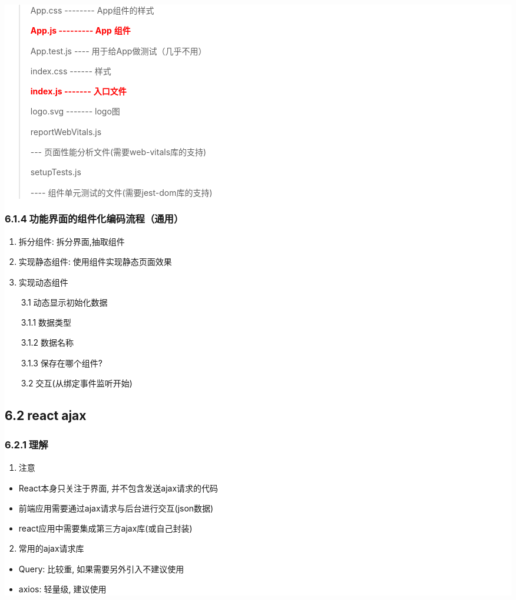 >
>​           App.css -------- App组件的样式
>
>​            <font color=red>**App.js --------- App** **组件**</font>
>
>​           App.test.js ---- 用于给App做测试（几乎不用）
>
>​           index.css ------ 样式
>
>​          <font color=red>  **index.js -------** **入口文件**</font>
>
>​           logo.svg ------- logo图
>
>​           reportWebVitals.js
>
>​                 --- 页面性能分析文件(需要web-vitals库的支持)
>
>​           setupTests.js
>
>​                 ---- 组件单元测试的文件(需要jest-dom库的支持)

### 6.1.4 功能界面的组件化编码流程（通用）

1. 拆分组件: 拆分界面,抽取组件

2. 实现静态组件: 使用组件实现静态页面效果

3. 实现动态组件

   ​	3.1 动态显示初始化数据

   ​				3.1.1 数据类型

   ​				3.1.2 数据名称

   ​				3.1.3 保存在哪个组件?

   ​	3.2 交互(从绑定事件监听开始)

## 6.2 react ajax

### 6.2.1 理解

1. 注意

- React本身只关注于界面, 并不包含发送ajax请求的代码

-  前端应用需要通过ajax请求与后台进行交互(json数据)

- react应用中需要集成第三方ajax库(或自己封装)

2. 常用的ajax请求库

-   Query: 比较重, 如果需要另外引入不建议使用

-   axios: 轻量级, 建议使用
